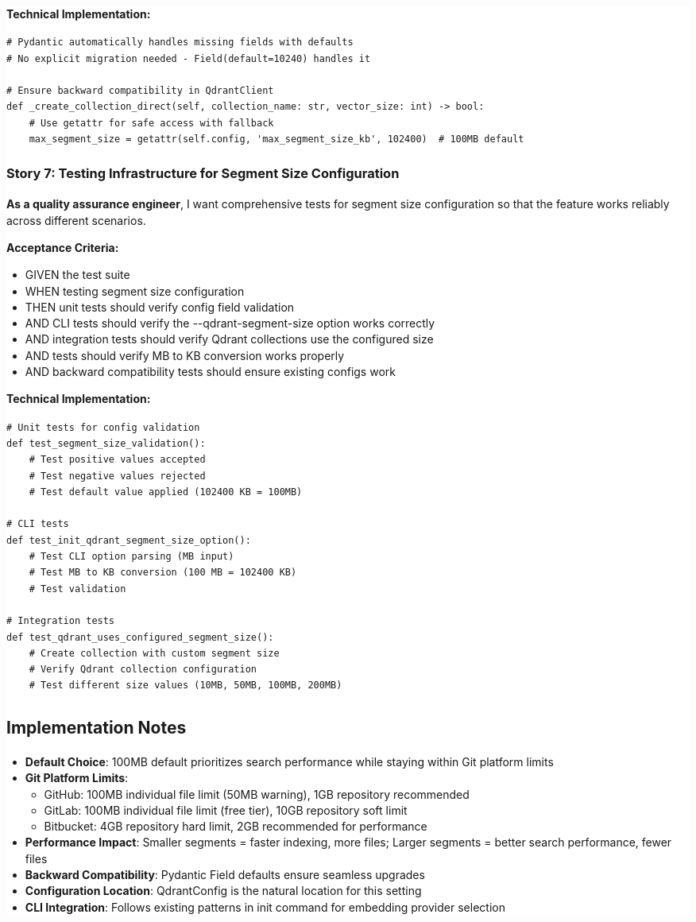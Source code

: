 **Technical Implementation:**
```pseudocode
# Pydantic automatically handles missing fields with defaults
# No explicit migration needed - Field(default=10240) handles it

# Ensure backward compatibility in QdrantClient
def _create_collection_direct(self, collection_name: str, vector_size: int) -> bool:
    # Use getattr for safe access with fallback
    max_segment_size = getattr(self.config, 'max_segment_size_kb', 102400)  # 100MB default
```

### Story 7: Testing Infrastructure for Segment Size Configuration
**As a quality assurance engineer**, I want comprehensive tests for segment size configuration so that the feature works reliably across different scenarios.

**Acceptance Criteria:**
- GIVEN the test suite
- WHEN testing segment size configuration
- THEN unit tests should verify config field validation
- AND CLI tests should verify the --qdrant-segment-size option works correctly
- AND integration tests should verify Qdrant collections use the configured size
- AND tests should verify MB to KB conversion works properly
- AND backward compatibility tests should ensure existing configs work

**Technical Implementation:**
```pseudocode
# Unit tests for config validation
def test_segment_size_validation():
    # Test positive values accepted
    # Test negative values rejected
    # Test default value applied (102400 KB = 100MB)

# CLI tests
def test_init_qdrant_segment_size_option():
    # Test CLI option parsing (MB input)
    # Test MB to KB conversion (100 MB = 102400 KB)
    # Test validation

# Integration tests
def test_qdrant_uses_configured_segment_size():
    # Create collection with custom segment size
    # Verify Qdrant collection configuration
    # Test different size values (10MB, 50MB, 100MB, 200MB)
```

## Implementation Notes

- **Default Choice**: 100MB default prioritizes search performance while staying within Git platform limits
- **Git Platform Limits**: 
  - GitHub: 100MB individual file limit (50MB warning), 1GB repository recommended
  - GitLab: 100MB individual file limit (free tier), 10GB repository soft limit
  - Bitbucket: 4GB repository hard limit, 2GB recommended for performance
- **Performance Impact**: Smaller segments = faster indexing, more files; Larger segments = better search performance, fewer files
- **Backward Compatibility**: Pydantic Field defaults ensure seamless upgrades
- **Configuration Location**: QdrantConfig is the natural location for this setting
- **CLI Integration**: Follows existing patterns in init command for embedding provider selection